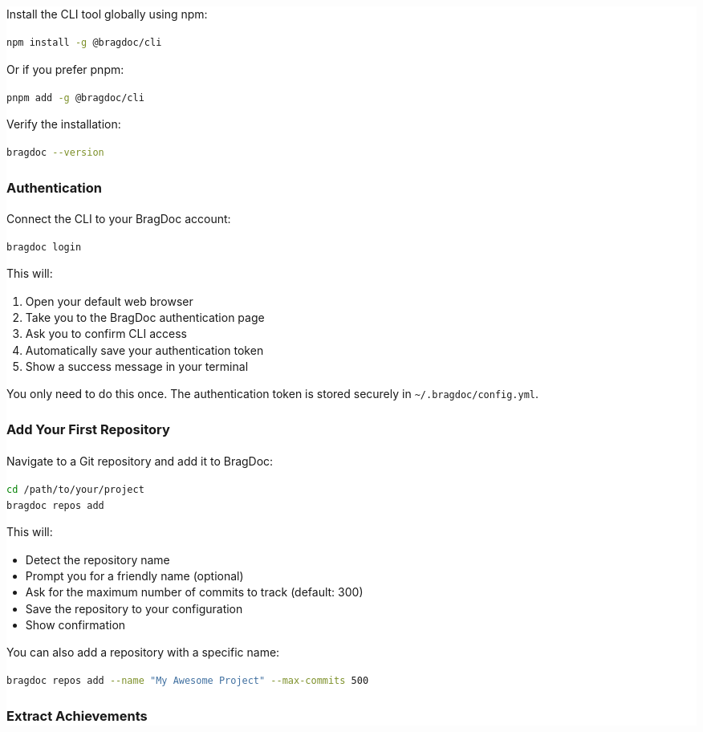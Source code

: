 Install the CLI tool globally using npm:

```bash
npm install -g @bragdoc/cli
```

Or if you prefer pnpm:

```bash
pnpm add -g @bragdoc/cli
```

Verify the installation:

```bash
bragdoc --version
```

### Authentication

Connect the CLI to your BragDoc account:

```bash
bragdoc login
```

This will:
1. Open your default web browser
2. Take you to the BragDoc authentication page
3. Ask you to confirm CLI access
4. Automatically save your authentication token
5. Show a success message in your terminal

You only need to do this once. The authentication token is stored securely in `~/.bragdoc/config.yml`.

### Add Your First Repository

Navigate to a Git repository and add it to BragDoc:

```bash
cd /path/to/your/project
bragdoc repos add
```

This will:
- Detect the repository name
- Prompt you for a friendly name (optional)
- Ask for the maximum number of commits to track (default: 300)
- Save the repository to your configuration
- Show confirmation

You can also add a repository with a specific name:

```bash
bragdoc repos add --name "My Awesome Project" --max-commits 500
```

### Extract Achievements
